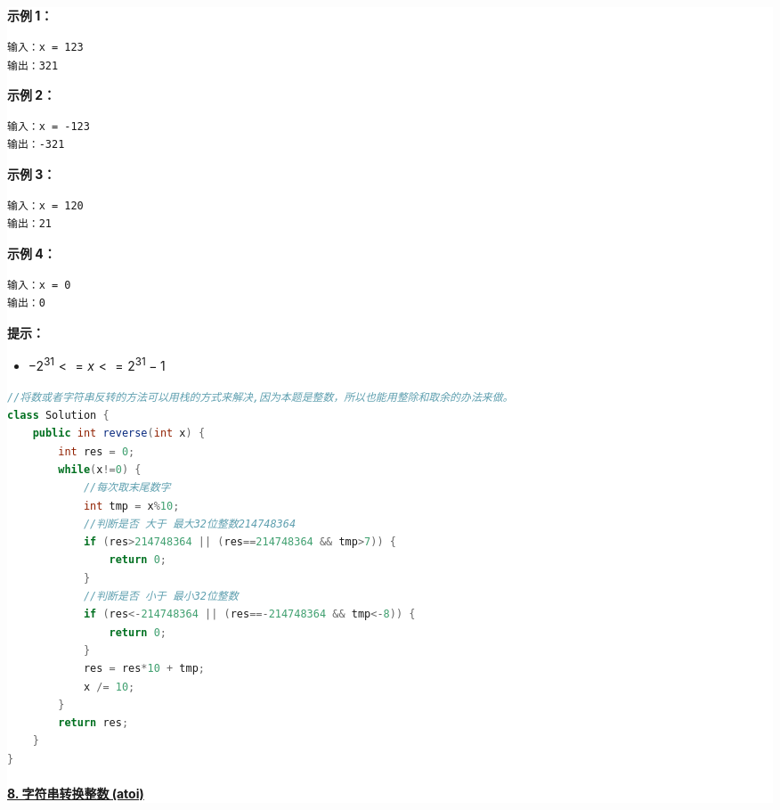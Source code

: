 **示例 1：**

```
输入：x = 123
输出：321
```

**示例 2：**

```
输入：x = -123
输出：-321
```


**示例 3：**

```
输入：x = 120
输出：21
```


**示例 4：**

```
输入：x = 0
输出：0
```

**提示：**

* $-2^{31} <= x <= 2^{31} - 1$

```java
//将数或者字符串反转的方法可以用栈的方式来解决,因为本题是整数，所以也能用整除和取余的办法来做。
class Solution {
    public int reverse(int x) {
        int res = 0;
        while(x!=0) {
            //每次取末尾数字
            int tmp = x%10;
            //判断是否 大于 最大32位整数214748364
            if (res>214748364 || (res==214748364 && tmp>7)) {
                return 0;
            }
            //判断是否 小于 最小32位整数
            if (res<-214748364 || (res==-214748364 && tmp<-8)) {
                return 0;
            }
            res = res*10 + tmp;
            x /= 10;
        }
        return res;
    }
}	
```

#### [8. 字符串转换整数 (atoi)](https://leetcode-cn.com/problems/string-to-integer-atoi/)
